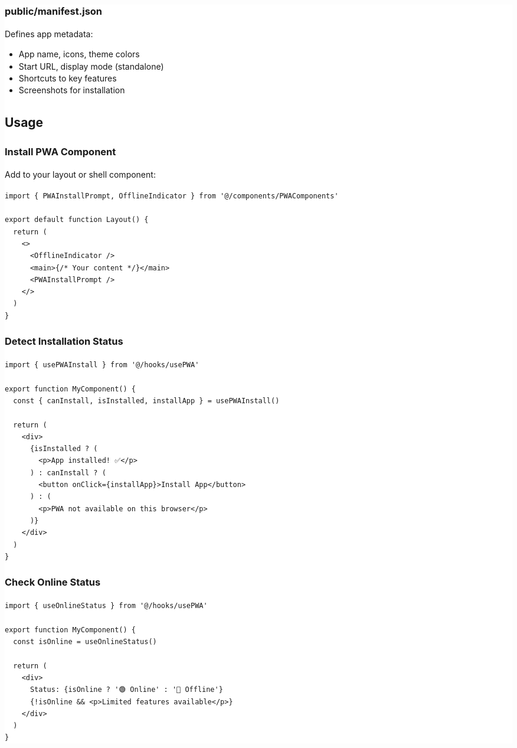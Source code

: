 ### public/manifest.json
Defines app metadata:
- App name, icons, theme colors
- Start URL, display mode (standalone)
- Shortcuts to key features
- Screenshots for installation

## Usage

### Install PWA Component
Add to your layout or shell component:

```tsx
import { PWAInstallPrompt, OfflineIndicator } from '@/components/PWAComponents'

export default function Layout() {
  return (
    <>
      <OfflineIndicator />
      <main>{/* Your content */}</main>
      <PWAInstallPrompt />
    </>
  )
}
```

### Detect Installation Status
```tsx
import { usePWAInstall } from '@/hooks/usePWA'

export function MyComponent() {
  const { canInstall, isInstalled, installApp } = usePWAInstall()

  return (
    <div>
      {isInstalled ? (
        <p>App installed! ✅</p>
      ) : canInstall ? (
        <button onClick={installApp}>Install App</button>
      ) : (
        <p>PWA not available on this browser</p>
      )}
    </div>
  )
}
```

### Check Online Status
```tsx
import { useOnlineStatus } from '@/hooks/usePWA'

export function MyComponent() {
  const isOnline = useOnlineStatus()

  return (
    <div>
      Status: {isOnline ? '🟢 Online' : '🔴 Offline'}
      {!isOnline && <p>Limited features available</p>}
    </div>
  )
}
```
